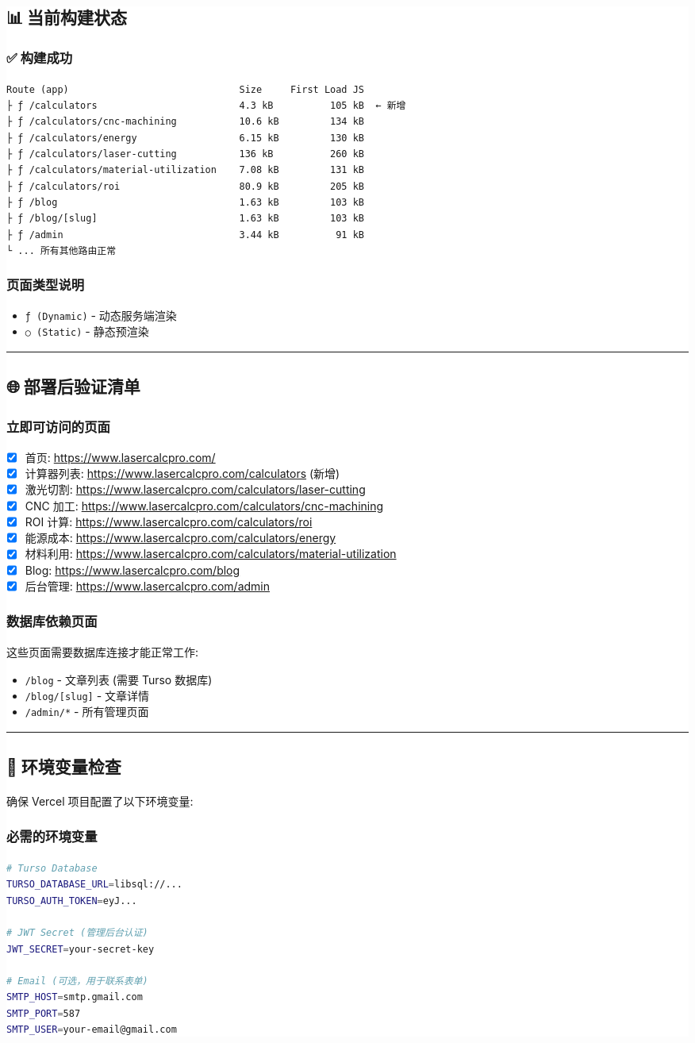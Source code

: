 
## 📊 当前构建状态

### ✅ 构建成功
```
Route (app)                              Size     First Load JS
├ ƒ /calculators                         4.3 kB          105 kB  ← 新增
├ ƒ /calculators/cnc-machining           10.6 kB         134 kB
├ ƒ /calculators/energy                  6.15 kB         130 kB
├ ƒ /calculators/laser-cutting           136 kB          260 kB
├ ƒ /calculators/material-utilization    7.08 kB         131 kB
├ ƒ /calculators/roi                     80.9 kB         205 kB
├ ƒ /blog                                1.63 kB         103 kB
├ ƒ /blog/[slug]                         1.63 kB         103 kB
├ ƒ /admin                               3.44 kB          91 kB
└ ... 所有其他路由正常
```

### 页面类型说明
- `ƒ (Dynamic)` - 动态服务端渲染
- `○ (Static)` - 静态预渲染

---

## 🌐 部署后验证清单

### 立即可访问的页面
- [x] 首页: https://www.lasercalcpro.com/
- [x] 计算器列表: https://www.lasercalcpro.com/calculators (新增)
- [x] 激光切割: https://www.lasercalcpro.com/calculators/laser-cutting
- [x] CNC 加工: https://www.lasercalcpro.com/calculators/cnc-machining
- [x] ROI 计算: https://www.lasercalcpro.com/calculators/roi
- [x] 能源成本: https://www.lasercalcpro.com/calculators/energy
- [x] 材料利用: https://www.lasercalcpro.com/calculators/material-utilization
- [x] Blog: https://www.lasercalcpro.com/blog
- [x] 后台管理: https://www.lasercalcpro.com/admin

### 数据库依赖页面
这些页面需要数据库连接才能正常工作:
- `/blog` - 文章列表 (需要 Turso 数据库)
- `/blog/[slug]` - 文章详情
- `/admin/*` - 所有管理页面

---

## 🔑 环境变量检查

确保 Vercel 项目配置了以下环境变量:

### 必需的环境变量
```bash
# Turso Database
TURSO_DATABASE_URL=libsql://...
TURSO_AUTH_TOKEN=eyJ...

# JWT Secret (管理后台认证)
JWT_SECRET=your-secret-key

# Email (可选，用于联系表单)
SMTP_HOST=smtp.gmail.com
SMTP_PORT=587
SMTP_USER=your-email@gmail.com
```